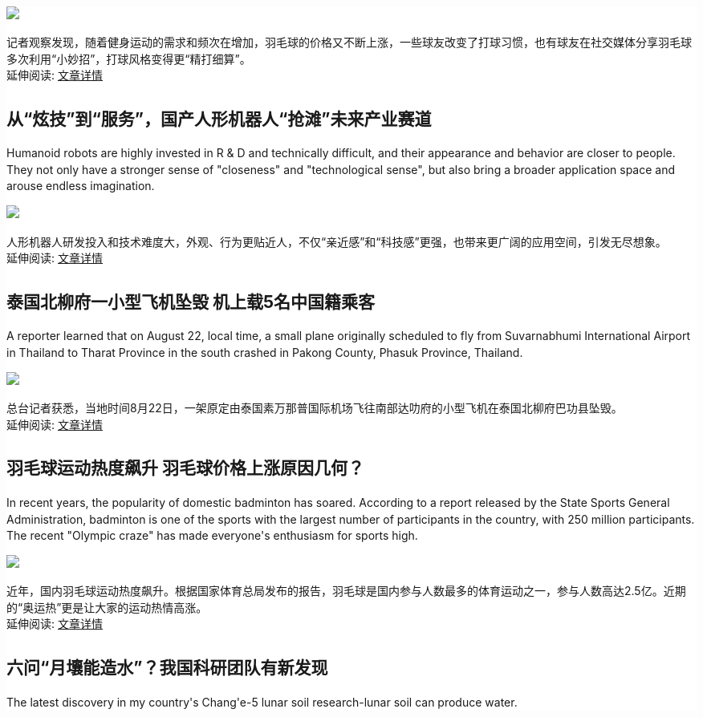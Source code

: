 <img src="https://p2.img.cctvpic.com/photoworkspace/2024/08/22/2024082223003218565.jpg" />   

记者观察发现，随着健身运动的需求和频次在增加，羽毛球的价格又不断上涨，一些球友改变了打球习惯，也有球友在社交媒体分享羽毛球多次利用“小妙招”，打球风格变得更“精打细算”。   
延伸阅读: [文章详情](https://news.cctv.com/2024/08/23/ARTIuYNZyNXy0hDztw0pWZEI240822.shtml)   

<qrcode title="“月薪两万块打不起羽毛球”？——羽毛球集体涨价的背后" image="https://p2.img.cctvpic.com/photoworkspace/2024/08/22/2024082223003218565.jpg" />   

## 从“炫技”到“服务”，国产人形机器人“抢滩”未来产业赛道   
Humanoid robots are highly invested in R & D and technically difficult, and their appearance and behavior are closer to people. They not only have a stronger sense of "closeness" and "technological sense", but also bring a broader application space and arouse endless imagination.   

<img src="https://p5.img.cctvpic.com/photoworkspace/2024/08/22/2024082223041230543.jpg" />   

人形机器人研发投入和技术难度大，外观、行为更贴近人，不仅“亲近感”和“科技感”更强，也带来更广阔的应用空间，引发无尽想象。   
延伸阅读: [文章详情](https://news.cctv.com/2024/08/23/ARTIW19AO6Qj2zSntPrhtN4u240822.shtml)   

<qrcode title="从“炫技”到“服务”，国产人形机器人“抢滩”未来产业赛道" image="https://p5.img.cctvpic.com/photoworkspace/2024/08/22/2024082223041230543.jpg" />   

## 泰国北柳府一小型飞机坠毁 机上载5名中国籍乘客   
A reporter learned that on August 22, local time, a small plane originally scheduled to fly from Suvarnabhumi International Airport in Thailand to Tharat Province in the south crashed in Pakong County, Phasuk Province, Thailand.   

<img src="https://p4.img.cctvpic.com/photoworkspace/2024/08/23/2024082300000818057.jpg" />   

总台记者获悉，当地时间8月22日，一架原定由泰国素万那普国际机场飞往南部达叻府的小型飞机在泰国北柳府巴功县坠毁。   
延伸阅读: [文章详情](https://news.cctv.com/2024/08/23/ARTIKikBwsnyarA9M6WGWWwv240823.shtml)   

<qrcode title="泰国北柳府一小型飞机坠毁 机上载5名中国籍乘客" image="https://p4.img.cctvpic.com/photoworkspace/2024/08/23/2024082300000818057.jpg" />   

## 羽毛球运动热度飙升 羽毛球价格上涨原因几何？   
In recent years, the popularity of domestic badminton has soared. According to a report released by the State Sports General Administration, badminton is one of the sports with the largest number of participants in the country, with 250 million participants. The recent "Olympic craze" has made everyone's enthusiasm for sports high.   

<img src="https://p1.img.cctvpic.com/photoworkspace/2024/08/22/2024082223393090288.jpg" />   

近年，国内羽毛球运动热度飙升。根据国家体育总局发布的报告，羽毛球是国内参与人数最多的体育运动之一，参与人数高达2.5亿。近期的“奥运热”更是让大家的运动热情高涨。   
延伸阅读: [文章详情](https://news.cctv.com/2024/08/22/ARTI3ZRtksJmjRkDQwJnzIdm240822.shtml)   

<qrcode title="羽毛球运动热度飙升 羽毛球价格上涨原因几何？" image="https://p1.img.cctvpic.com/photoworkspace/2024/08/22/2024082223393090288.jpg" />   

## 六问“月壤能造水”？我国科研团队有新发现   
The latest discovery in my country's Chang'e-5 lunar soil research-lunar soil can produce water.   
